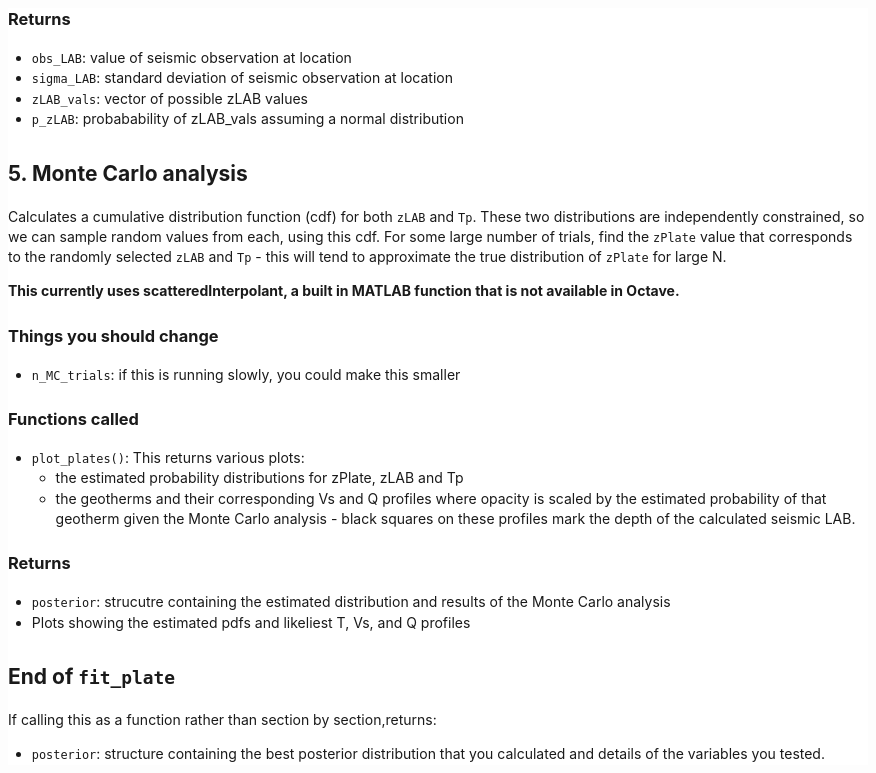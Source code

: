 ### Returns
* `obs_LAB`: value of seismic observation at location
* `sigma_LAB`: standard deviation of seismic observation at location
* `zLAB_vals`: vector of possible zLAB values
* `p_zLAB`: probabability of zLAB_vals assuming a normal distribution

## 5. Monte Carlo analysis
Calculates a cumulative distribution function (cdf) for both `zLAB` and `Tp`. These two distributions are independently constrained, so we can sample random values from each, using this cdf.  For some large number of trials, find the `zPlate` value that corresponds to the randomly selected `zLAB` and `Tp` - this will tend to approximate the true distribution of `zPlate` for large N.

**This currently uses scatteredInterpolant, a built in MATLAB function that is not available in Octave.**

### Things you should change
* `n_MC_trials`: if this is running slowly, you could make this smaller

### Functions called
* `plot_plates()`: This returns various plots:
  * the estimated probability distributions
  for zPlate, zLAB and Tp
  * the geotherms and their corresponding Vs and
  Q profiles where opacity is scaled by the estimated probability of that geotherm given the Monte Carlo analysis - black squares on these profiles mark the depth of the calculated seismic LAB.

### Returns
* `posterior`: strucutre containing the estimated distribution and results of the Monte Carlo analysis
* Plots showing the estimated pdfs and likeliest T, Vs, and Q profiles

## End of `fit_plate`
If calling this as a function rather than section by section,returns:
* `posterior`: structure containing the best posterior distribution that you calculated and details of the variables you tested.

